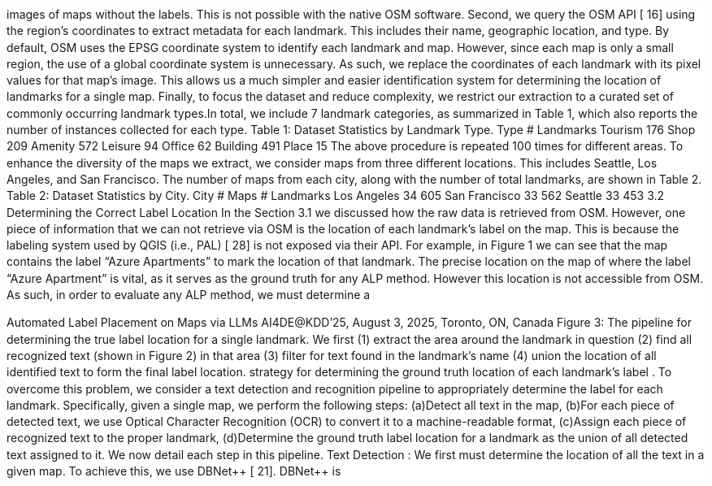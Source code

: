 images of maps without the labels. This is not possible with the
native OSM software. Second, we query the OSM API [ 16] using
the region’s coordinates to extract metadata for each landmark.
This includes their name, geographic location, and type. By default,
OSM uses the EPSG coordinate system to identify each landmark
and map. However, since each map is only a small region, the use of
a global coordinate system is unnecessary. As such, we replace the
coordinates of each landmark with its pixel values for that map’s
image. This allows us a much simpler and easier identification
system for determining the location of landmarks for a single map.
Finally, to focus the dataset and reduce complexity, we restrict our
extraction to a curated set of commonly occurring landmark types.In total, we include 7 landmark categories, as summarized in Table 1,
which also reports the number of instances collected for each type.
Table 1: Dataset Statistics by Landmark Type.
Type # Landmarks
Tourism 176
Shop 209
Amenity 572
Leisure 94
Office 62
Building 491
Place 15
The above procedure is repeated 100 times for different areas.
To enhance the diversity of the maps we extract, we consider maps
from three different locations. This includes Seattle, Los Angeles,
and San Francisco. The number of maps from each city, along with
the number of total landmarks, are shown in Table 2.
Table 2: Dataset Statistics by City.
City # Maps # Landmarks
Los Angeles 34 605
San Francisco 33 562
Seattle 33 453
3.2 Determining the Correct Label Location
In the Section 3.1 we discussed how the raw data is retrieved from
OSM. However, one piece of information that we can not retrieve
via OSM is the location of each landmark’s label on the map. This
is because the labeling system used by QGIS (i.e., PAL) [ 28] is not
exposed via their API. For example, in Figure 1 we can see that the
map contains the label “Azure Apartments” to mark the location of
that landmark. The precise location on the map of where the label
“Azure Apartment” is vital, as it serves as the ground truth for any
ALP method. However this location is not accessible from OSM. As
such, in order to evaluate any ALP method, we must determine a

Automated Label Placement on Maps via LLMs AI4DE@KDD’25, August 3, 2025, Toronto, ON, Canada
Figure 3: The pipeline for determining the true label location for a single landmark. We first (1) extract the area around the
landmark in question (2) find all recognized text (shown in Figure 2) in that area (3) filter for text found in the landmark’s
name (4) union the location of all identified text to form the final label location.
strategy for determining the ground truth location of each landmark’s
label .
To overcome this problem, we consider a text detection and
recognition pipeline to appropriately determine the label for each
landmark. Specifically, given a single map, we perform the following
steps: (a)Detect all text in the map, (b)For each piece of detected
text, we use Optical Character Recognition (OCR) to convert it to
a machine-readable format, (c)Assign each piece of recognized
text to the proper landmark, (d)Determine the ground truth label
location for a landmark as the union of all detected text assigned
to it. We now detail each step in this pipeline.
Text Detection : We first must determine the location of all the text
in a given map. To achieve this, we use DBNet++ [ 21]. DBNet++ is